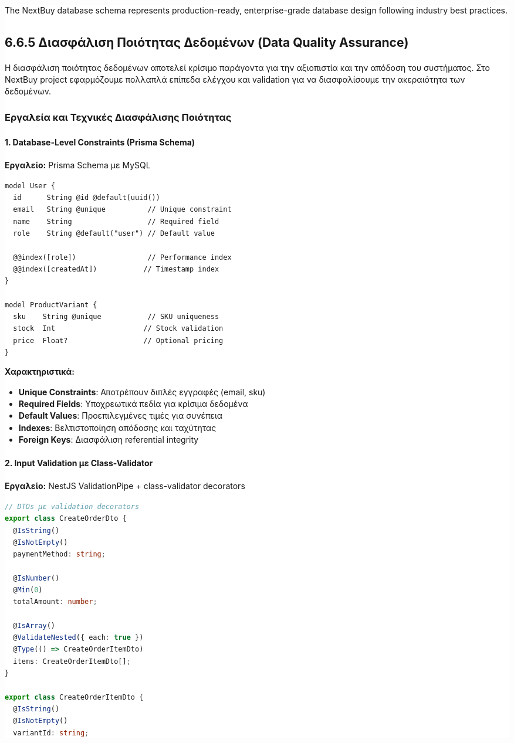 The NextBuy database schema represents production-ready, enterprise-grade database design following industry best practices. 

## 6.6.5 Διασφάλιση Ποιότητας Δεδομένων (Data Quality Assurance)

Η διασφάλιση ποιότητας δεδομένων αποτελεί κρίσιμο παράγοντα για την αξιοπιστία και την απόδοση του συστήματος. Στο NextBuy project εφαρμόζουμε πολλαπλά επίπεδα ελέγχου και validation για να διασφαλίσουμε την ακεραιότητα των δεδομένων.

### Εργαλεία και Τεχνικές Διασφάλισης Ποιότητας

#### 1. **Database-Level Constraints (Prisma Schema)**

**Εργαλείο:** Prisma Schema με MySQL
```prisma
model User {
  id      String @id @default(uuid())
  email   String @unique          // Unique constraint
  name    String                  // Required field
  role    String @default("user") // Default value
  
  @@index([role])                 // Performance index
  @@index([createdAt])           // Timestamp index
}

model ProductVariant {
  sku    String @unique           // SKU uniqueness
  stock  Int                     // Stock validation
  price  Float?                  // Optional pricing
}
```

**Χαρακτηριστικά:**
- **Unique Constraints**: Αποτρέπουν διπλές εγγραφές (email, sku)
- **Required Fields**: Υποχρεωτικά πεδία για κρίσιμα δεδομένα
- **Default Values**: Προεπιλεγμένες τιμές για συνέπεια
- **Indexes**: Βελτιστοποίηση απόδοσης και ταχύτητας
- **Foreign Keys**: Διασφάλιση referential integrity

#### 2. **Input Validation με Class-Validator**

**Εργαλείο:** NestJS ValidationPipe + class-validator decorators

```typescript
// DTOs με validation decorators
export class CreateOrderDto {
  @IsString()
  @IsNotEmpty()
  paymentMethod: string;

  @IsNumber()
  @Min(0)
  totalAmount: number;

  @IsArray()
  @ValidateNested({ each: true })
  @Type(() => CreateOrderItemDto)
  items: CreateOrderItemDto[];
}

export class CreateOrderItemDto {
  @IsString()
  @IsNotEmpty()
  variantId: string;

```